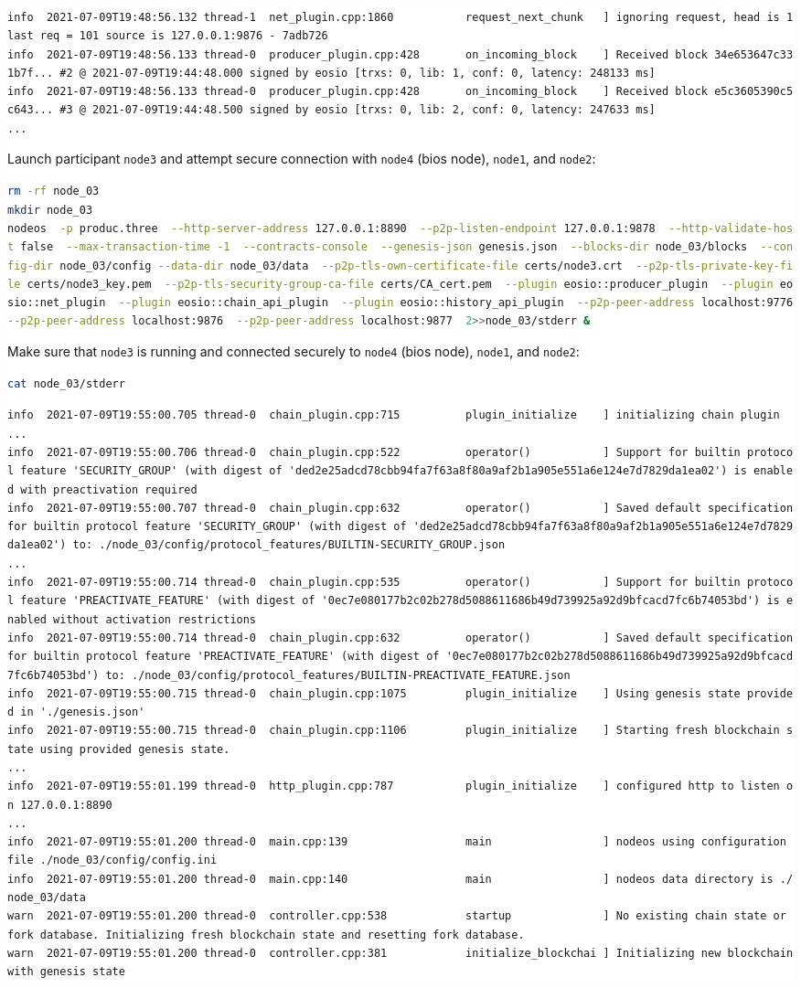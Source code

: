 ```console
info  2021-07-09T19:48:56.132 thread-1  net_plugin.cpp:1860           request_next_chunk   ] ignoring request, head is 1 last req = 101 source is 127.0.0.1:9876 - 7adb726
info  2021-07-09T19:48:56.133 thread-0  producer_plugin.cpp:428       on_incoming_block    ] Received block 34e653647c331b7f... #2 @ 2021-07-09T19:44:48.000 signed by eosio [trxs: 0, lib: 1, conf: 0, latency: 248133 ms]
info  2021-07-09T19:48:56.133 thread-0  producer_plugin.cpp:428       on_incoming_block    ] Received block e5c3605390c5c643... #3 @ 2021-07-09T19:44:48.500 signed by eosio [trxs: 0, lib: 2, conf: 0, latency: 247633 ms]
...
```

Launch participant `node3` and attempt secure connection with `node4` (bios node), `node1`, and `node2`:
```sh
rm -rf node_03
mkdir node_03
nodeos  -p produc.three  --http-server-address 127.0.0.1:8890  --p2p-listen-endpoint 127.0.0.1:9878  --http-validate-host false  --max-transaction-time -1  --contracts-console  --genesis-json genesis.json  --blocks-dir node_03/blocks  --config-dir node_03/config --data-dir node_03/data  --p2p-tls-own-certificate-file certs/node3.crt  --p2p-tls-private-key-file certs/node3_key.pem  --p2p-tls-security-group-ca-file certs/CA_cert.pem  --plugin eosio::producer_plugin  --plugin eosio::net_plugin  --plugin eosio::chain_api_plugin  --plugin eosio::history_api_plugin  --p2p-peer-address localhost:9776  --p2p-peer-address localhost:9876  --p2p-peer-address localhost:9877  2>>node_03/stderr &
```

Make sure that `node3` is running and connected securely to `node4` (bios node), `node1`, and `node2`:
```sh
cat node_03/stderr
```
```console
info  2021-07-09T19:55:00.705 thread-0  chain_plugin.cpp:715          plugin_initialize    ] initializing chain plugin
...
info  2021-07-09T19:55:00.706 thread-0  chain_plugin.cpp:522          operator()           ] Support for builtin protocol feature 'SECURITY_GROUP' (with digest of 'ded2e25adcd78cbb94fa7f63a8f80a9af2b1a905e551a6e124e7d7829da1ea02') is enabled with preactivation required
info  2021-07-09T19:55:00.707 thread-0  chain_plugin.cpp:632          operator()           ] Saved default specification for builtin protocol feature 'SECURITY_GROUP' (with digest of 'ded2e25adcd78cbb94fa7f63a8f80a9af2b1a905e551a6e124e7d7829da1ea02') to: ./node_03/config/protocol_features/BUILTIN-SECURITY_GROUP.json
...
info  2021-07-09T19:55:00.714 thread-0  chain_plugin.cpp:535          operator()           ] Support for builtin protocol feature 'PREACTIVATE_FEATURE' (with digest of '0ec7e080177b2c02b278d5088611686b49d739925a92d9bfcacd7fc6b74053bd') is enabled without activation restrictions
info  2021-07-09T19:55:00.714 thread-0  chain_plugin.cpp:632          operator()           ] Saved default specification for builtin protocol feature 'PREACTIVATE_FEATURE' (with digest of '0ec7e080177b2c02b278d5088611686b49d739925a92d9bfcacd7fc6b74053bd') to: ./node_03/config/protocol_features/BUILTIN-PREACTIVATE_FEATURE.json
info  2021-07-09T19:55:00.715 thread-0  chain_plugin.cpp:1075         plugin_initialize    ] Using genesis state provided in './genesis.json'
info  2021-07-09T19:55:00.715 thread-0  chain_plugin.cpp:1106         plugin_initialize    ] Starting fresh blockchain state using provided genesis state.
...
info  2021-07-09T19:55:01.199 thread-0  http_plugin.cpp:787           plugin_initialize    ] configured http to listen on 127.0.0.1:8890
...
info  2021-07-09T19:55:01.200 thread-0  main.cpp:139                  main                 ] nodeos using configuration file ./node_03/config/config.ini
info  2021-07-09T19:55:01.200 thread-0  main.cpp:140                  main                 ] nodeos data directory is ./node_03/data
warn  2021-07-09T19:55:01.200 thread-0  controller.cpp:538            startup              ] No existing chain state or fork database. Initializing fresh blockchain state and resetting fork database.
warn  2021-07-09T19:55:01.200 thread-0  controller.cpp:381            initialize_blockchai ] Initializing new blockchain with genesis state
```